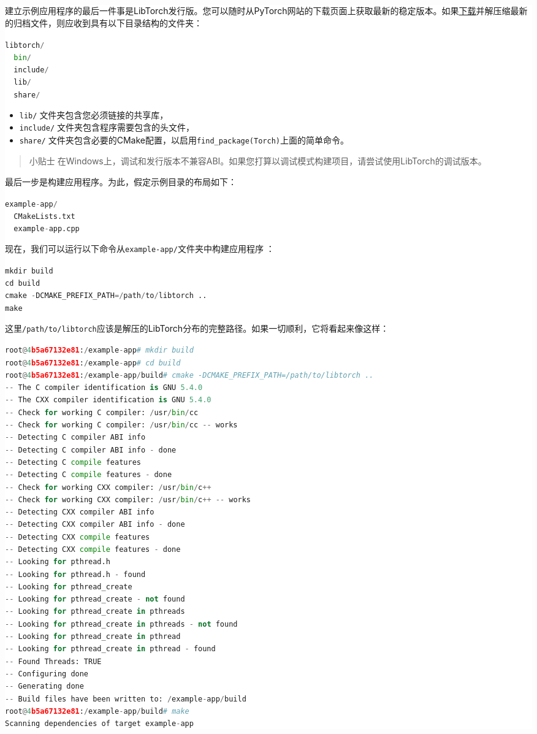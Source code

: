 建立示例应用程序的最后一件事是LibTorch发行版。您可以随时从PyTorch网站的下载页面上获取最新的稳定版本。如果[下载](https://pytorch.org/)并解压缩最新的归档文件，则应收到具有以下目录结构的文件夹：

```py
libtorch/
  bin/
  include/
  lib/
  share/
```

* `lib/` 文件夹包含您必须链接的共享库，
* `include/` 文件夹包含程序需要包含的头文件，
* `share/` 文件夹包含必要的CMake配置，以启用`find_package(Torch)`上面的简单命令。

> 小贴士
在Windows上，调试和发行版本不兼容ABI。如果您打算以调试模式构建项目，请尝试使用LibTorch的调试版本。

最后一步是构建应用程序。为此，假定示例目录的布局如下：

```py
example-app/
  CMakeLists.txt
  example-app.cpp
```

现在，我们可以运行以下命令从`example-app/`文件夹中构建应用程序 ：

```py
mkdir build
cd build
cmake -DCMAKE_PREFIX_PATH=/path/to/libtorch ..
make
```

这里`/path/to/libtorch`应该是解压的LibTorch分布的完整路径。如果一切顺利，它将看起来像这样：

```py
root@4b5a67132e81:/example-app# mkdir build
root@4b5a67132e81:/example-app# cd build
root@4b5a67132e81:/example-app/build# cmake -DCMAKE_PREFIX_PATH=/path/to/libtorch ..
-- The C compiler identification is GNU 5.4.0
-- The CXX compiler identification is GNU 5.4.0
-- Check for working C compiler: /usr/bin/cc
-- Check for working C compiler: /usr/bin/cc -- works
-- Detecting C compiler ABI info
-- Detecting C compiler ABI info - done
-- Detecting C compile features
-- Detecting C compile features - done
-- Check for working CXX compiler: /usr/bin/c++
-- Check for working CXX compiler: /usr/bin/c++ -- works
-- Detecting CXX compiler ABI info
-- Detecting CXX compiler ABI info - done
-- Detecting CXX compile features
-- Detecting CXX compile features - done
-- Looking for pthread.h
-- Looking for pthread.h - found
-- Looking for pthread_create
-- Looking for pthread_create - not found
-- Looking for pthread_create in pthreads
-- Looking for pthread_create in pthreads - not found
-- Looking for pthread_create in pthread
-- Looking for pthread_create in pthread - found
-- Found Threads: TRUE
-- Configuring done
-- Generating done
-- Build files have been written to: /example-app/build
root@4b5a67132e81:/example-app/build# make
Scanning dependencies of target example-app
```